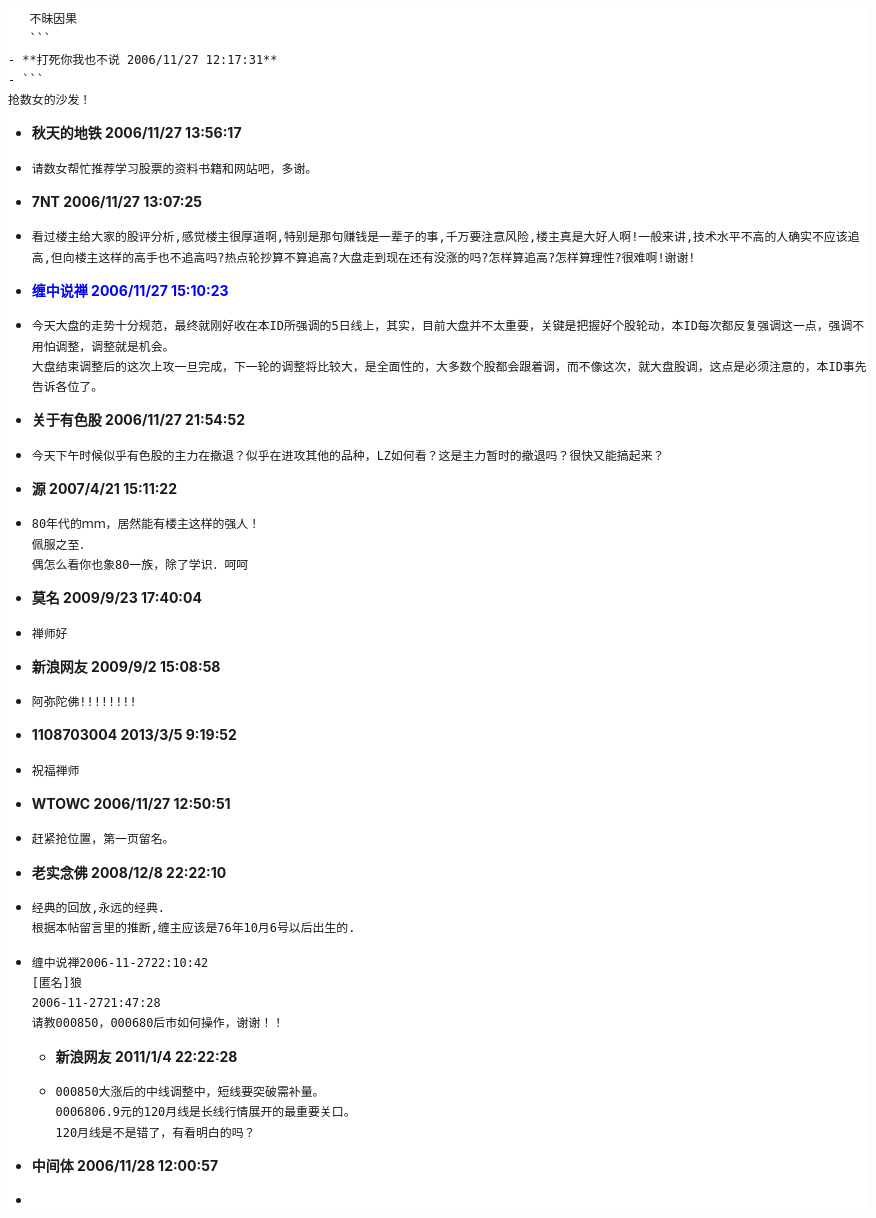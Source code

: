   ```
     不昧因果
     ```
- **打死你我也不说 2006/11/27 12:17:31**
- ```
  抢数女的沙发！
  ```
- **秋天的地铁 2006/11/27 13:56:17**
- ```
  请数女帮忙推荐学习股票的资料书籍和网站吧，多谢。
  ```
- **7NT 2006/11/27 13:07:25**
- ```
  看过楼主给大家的股评分析,感觉楼主很厚道啊,特别是那句赚钱是一辈子的事,千万要注意风险,楼主真是大好人啊!一般来讲,技术水平不高的人确实不应该追高,但向楼主这样的高手也不追高吗?热点轮抄算不算追高?大盘走到现在还有没涨的吗?怎样算追高?怎样算理性?很难啊!谢谢!
  ```
- <font color='blue'>**缠中说禅 2006/11/27 15:10:23**</font>
- ```
  今天大盘的走势十分规范，最终就刚好收在本ID所强调的5日线上，其实，目前大盘并不太重要，关键是把握好个股轮动，本ID每次都反复强调这一点，强调不用怕调整，调整就是机会。
  大盘结束调整后的这次上攻一旦完成，下一轮的调整将比较大，是全面性的，大多数个股都会跟着调，而不像这次，就大盘股调，这点是必须注意的，本ID事先告诉各位了。
  ```
- **关于有色股 2006/11/27 21:54:52**
- ```
  今天下午时候似乎有色股的主力在撤退？似乎在进攻其他的品种，LZ如何看？这是主力暂时的撤退吗？很快又能搞起来？
  ```
- **源 2007/4/21 15:11:22**
- ```
  80年代的ｍｍ，居然能有楼主这样的强人！
  佩服之至．
  偶怎么看你也象80一族，除了学识．呵呵
  ```
- **莫名 2009/9/23 17:40:04**
- ```
  禅师好
  ```
- **新浪网友 2009/9/2 15:08:58**
- ```
  阿弥陀佛!!!!!!!!
  ```
- **1108703004 2013/3/5 9:19:52**
- ```
  祝福禅师
  ```
- **WTOWC 2006/11/27 12:50:51**
- ```
  赶紧抢位置，第一页留名。
  ```
- **老实念佛 2008/12/8 22:22:10**
- ```
  经典的回放,永远的经典.
  根据本帖留言里的推断,缠主应该是76年10月6号以后出生的.
  ```
- ```
  缠中说禅2006-11-2722:10:42
  [匿名]狼
  2006-11-2721:47:28
  请教000850，000680后市如何操作，谢谢！！
  ```
   - **新浪网友 2011/1/4 22:22:28**
   - ```
     000850大涨后的中线调整中，短线要突破需补量。
     0006806.9元的120月线是长线行情展开的最重要关口。
     120月线是不是错了，有看明白的吗？
     ```
- **中间体 2006/11/28 12:00:57**
- ```
  ```